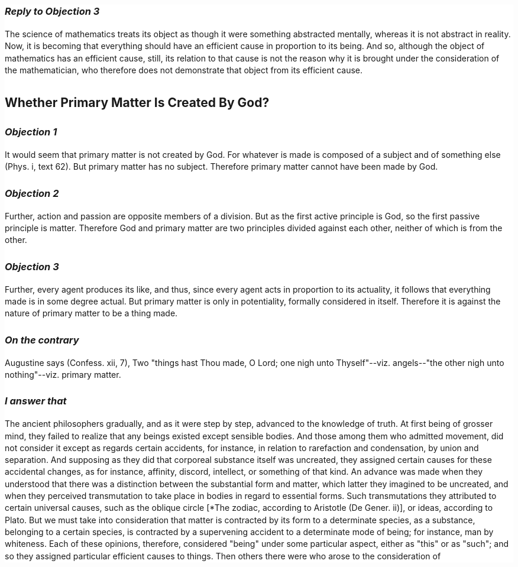 ### *Reply to Objection 3*
The science of mathematics treats its object as though
it were something abstracted mentally, whereas it is not abstract in
reality. Now, it is becoming that everything should have an efficient
cause in proportion to its being. And so, although the object of
mathematics has an efficient cause, still, its relation to that cause
is not the reason why it is brought under the consideration of the
mathematician, who therefore does not demonstrate that object from
its efficient cause.

## Whether Primary Matter Is Created By God?

### *Objection 1*
It would seem that primary matter is not created by God.
For whatever is made is composed of a subject and of something else
(Phys. i, text 62). But primary matter has no subject. Therefore
primary matter cannot have been made by God.

### *Objection 2*
Further, action and passion are opposite members of a
division. But as the first active principle is God, so the first
passive principle is matter. Therefore God and primary matter are two
principles divided against each other, neither of which is from the
other.

### *Objection 3*
Further, every agent produces its like, and thus, since
every agent acts in proportion to its actuality, it follows that
everything made is in some degree actual. But primary matter is only
in potentiality, formally considered in itself. Therefore it is
against the nature of primary matter to be a thing made.

### *On the contrary*
Augustine says (Confess. xii, 7), Two "things hast
Thou made, O Lord; one nigh unto Thyself"--viz. angels--"the other
nigh unto nothing"--viz. primary matter.

### *I answer that*
The ancient philosophers gradually, and as it were
step by step, advanced to the knowledge of truth. At first being of
grosser mind, they failed to realize that any beings existed except
sensible bodies. And those among them who admitted movement, did not
consider it except as regards certain accidents, for instance, in
relation to rarefaction and condensation, by union and separation.
And supposing as they did that corporeal substance itself was
uncreated, they assigned certain causes for these accidental changes,
as for instance, affinity, discord, intellect, or something of that
kind. An advance was made when they understood that there was a
distinction between the substantial form and matter, which latter
they imagined to be uncreated, and when they perceived transmutation
to take place in bodies in regard to essential forms. Such
transmutations they attributed to certain universal causes, such as
the oblique circle [*The zodiac, according to Aristotle (De Gener.
ii)], or ideas, according to Plato. But we must take into
consideration that matter is contracted by its form to a determinate
species, as a substance, belonging to a certain species, is
contracted by a supervening accident to a determinate mode of being;
for instance, man by whiteness. Each of these opinions, therefore,
considered "being" under some particular aspect, either as "this" or
as "such"; and so they assigned particular efficient causes to
things. Then others there were who arose to the consideration of